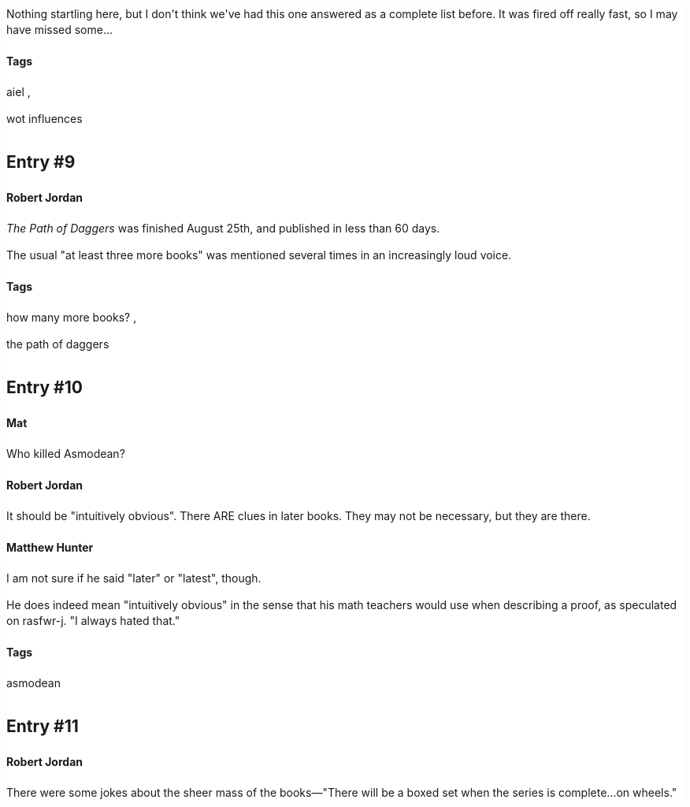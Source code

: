Nothing startling here, but I don't think we've had this one answered as a complete list before. It was fired off really fast, so I may have missed some...

#### Tags

aiel
,

wot influences

## Entry #9

#### Robert Jordan

*The Path of Daggers*
was finished August 25th, and published in less than 60 days.

The usual "at least three more books" was mentioned several times in an increasingly loud voice.

#### Tags

how many more books?
,

the path of daggers

## Entry #10

#### Mat

Who killed Asmodean?

#### Robert Jordan

It should be "intuitively obvious". There ARE clues in later books. They may not be necessary, but they are there.

#### Matthew Hunter

I am not sure if he said "later" or "latest", though.

He does indeed mean "intuitively obvious" in the sense that his math teachers would use when describing a proof, as speculated on rasfwr-j. "I always hated that."

#### Tags

asmodean

## Entry #11

#### Robert Jordan

There were some jokes about the sheer mass of the books—"There will be a boxed set when the series is complete...on wheels."

